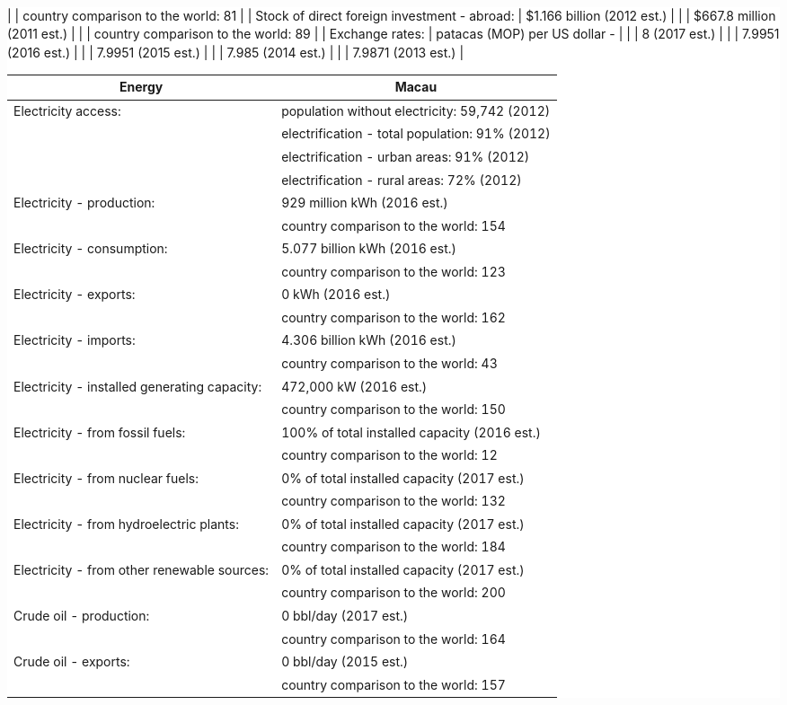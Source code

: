 | | country comparison to the world: 81 |
| Stock of direct foreign investment - abroad: | $1.166 billion (2012 est.) |
| | $667.8 million (2011 est.) |
| | country comparison to the world: 89 |
| Exchange rates: | patacas (MOP) per US dollar - |
| | 8 (2017 est.) |
| | 7.9951 (2016 est.) |
| | 7.9951 (2015 est.) |
| | 7.985 (2014 est.) |
| | 7.9871 (2013 est.) |

| Energy | Macau |
| --- | --- |
| Electricity access: | population without electricity: 59,742 (2012) |
| | electrification - total population: 91% (2012) |
| | electrification - urban areas: 91% (2012) |
| | electrification - rural areas: 72% (2012) |
| Electricity - production: | 929 million kWh (2016 est.) |
| | country comparison to the world: 154 |
| Electricity - consumption: | 5.077 billion kWh (2016 est.) |
| | country comparison to the world: 123 |
| Electricity - exports: | 0 kWh (2016 est.) |
| | country comparison to the world: 162 |
| Electricity - imports: | 4.306 billion kWh (2016 est.) |
| | country comparison to the world: 43 |
| Electricity - installed generating capacity: | 472,000 kW (2016 est.) |
| | country comparison to the world: 150 |
| Electricity - from fossil fuels: | 100% of total installed capacity (2016 est.) |
| | country comparison to the world: 12 |
| Electricity - from nuclear fuels: | 0% of total installed capacity (2017 est.) |
| | country comparison to the world: 132 |
| Electricity - from hydroelectric plants: | 0% of total installed capacity (2017 est.) |
| | country comparison to the world: 184 |
| Electricity - from other renewable sources: | 0% of total installed capacity (2017 est.) |
| | country comparison to the world: 200 |
| Crude oil - production: | 0 bbl/day (2017 est.) |
| | country comparison to the world: 164 |
| Crude oil - exports: | 0 bbl/day (2015 est.) |
| | country comparison to the world: 157 |